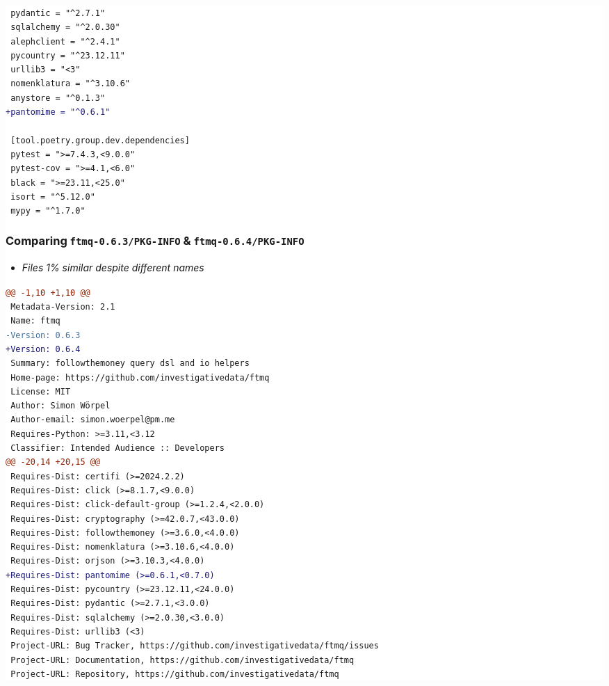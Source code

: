 ```diff
 pydantic = "^2.7.1"
 sqlalchemy = "^2.0.30"
 alephclient = "^2.4.1"
 pycountry = "^23.12.11"
 urllib3 = "<3"
 nomenklatura = "^3.10.6"
 anystore = "^0.1.3"
+pantomime = "^0.6.1"
 
 [tool.poetry.group.dev.dependencies]
 pytest = ">=7.4.3,<9.0.0"
 pytest-cov = ">=4.1,<6.0"
 black = ">=23.11,<25.0"
 isort = "^5.12.0"
 mypy = "^1.7.0"
```

### Comparing `ftmq-0.6.3/PKG-INFO` & `ftmq-0.6.4/PKG-INFO`

 * *Files 1% similar despite different names*

```diff
@@ -1,10 +1,10 @@
 Metadata-Version: 2.1
 Name: ftmq
-Version: 0.6.3
+Version: 0.6.4
 Summary: followthemoney query dsl and io helpers
 Home-page: https://github.com/investigativedata/ftmq
 License: MIT
 Author: Simon Wörpel
 Author-email: simon.woerpel@pm.me
 Requires-Python: >=3.11,<3.12
 Classifier: Intended Audience :: Developers
@@ -20,14 +20,15 @@
 Requires-Dist: certifi (>=2024.2.2)
 Requires-Dist: click (>=8.1.7,<9.0.0)
 Requires-Dist: click-default-group (>=1.2.4,<2.0.0)
 Requires-Dist: cryptography (>=42.0.7,<43.0.0)
 Requires-Dist: followthemoney (>=3.6.0,<4.0.0)
 Requires-Dist: nomenklatura (>=3.10.6,<4.0.0)
 Requires-Dist: orjson (>=3.10.3,<4.0.0)
+Requires-Dist: pantomime (>=0.6.1,<0.7.0)
 Requires-Dist: pycountry (>=23.12.11,<24.0.0)
 Requires-Dist: pydantic (>=2.7.1,<3.0.0)
 Requires-Dist: sqlalchemy (>=2.0.30,<3.0.0)
 Requires-Dist: urllib3 (<3)
 Project-URL: Bug Tracker, https://github.com/investigativedata/ftmq/issues
 Project-URL: Documentation, https://github.com/investigativedata/ftmq
 Project-URL: Repository, https://github.com/investigativedata/ftmq
```

